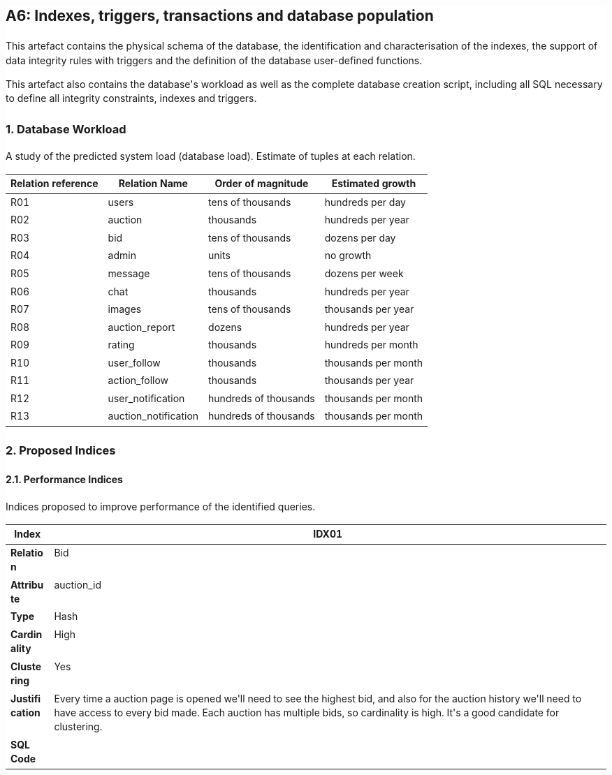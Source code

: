 


## A6: Indexes, triggers, transactions and database population

This artefact contains the physical schema of the database, the identification and characterisation of the indexes, the support of data integrity rules with triggers and the definition of the database user-defined functions.

This artefact also contains the database's workload as well as the complete database creation script, including all SQL necessary to define all integrity constraints, indexes and triggers.

### 1. Database Workload
 
 
 A study of the predicted system load (database load).
 Estimate of tuples at each relation.

| **Relation reference** | **Relation Name** | **Order of magnitude**        | **Estimated growth** |
| ------------------ | ------------- | ------------------------- | -------- |
| R01                | users        | tens of thousands | hundreds per day |
| R02                | auction        | thousands | hundreds per year |
| R03                | bid        | tens of thousands | dozens per day |
| R04                | admin        | units | no growth |
| R05                | message        | tens of thousands | dozens per week |
| R06                | chat        | thousands | hundreds per year |
| R07                | images        | tens of thousands | thousands per year |
| R08                | auction_report        | dozens | hundreds per year |
| R09                | rating        | thousands | hundreds per month |
| R10                | user_follow        | thousands | thousands per month |
| R11                | action_follow        | thousands | thousands per year |
| R12                | user_notification        | hundreds of thousands | thousands per month |
| R13                | auction_notification        | hundreds of thousands | thousands per month |

### 2. Proposed Indices

#### 2.1. Performance Indices
 
Indices proposed to improve performance of the identified queries.


| **Index**           | IDX01          |
| -                   | ------         |
| **Relation**        | Bid            |
| **Attribute**       | auction_id     |
| **Type**            | Hash           |
| **Cardinality**     |High            |
| **Clustering**      |Yes             |
| **Justification**   | Every time a auction page is opened we'll need to see the highest bid, and also for the auction history we'll need to have access to every bid made. Each auction has multiple bids, so cardinality is high. It's a good candidate for clustering. |
|**SQL Code** 
